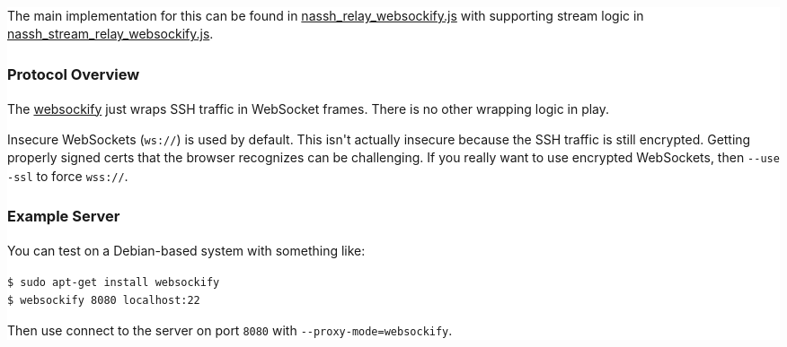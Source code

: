 The main implementation for this can be found in [nassh_relay_websockify.js]
with supporting stream logic in [nassh_stream_relay_websockify.js].

### Protocol Overview

The [websockify](https://github.com/novnc/websockify) just wraps SSH traffic in
WebSocket frames.  There is no other wrapping logic in play.

Insecure WebSockets (`ws://`) is used by default.  This isn't actually insecure
because the SSH traffic is still encrypted.  Getting properly signed certs that
the browser recognizes can be challenging.  If you really want to use encrypted
WebSockets, then `--use-ssl` to force `wss://`.

### Example Server

You can test on a Debian-based system with something like:

```
$ sudo apt-get install websockify
$ websockify 8080 localhost:22
```

Then use connect to the server on port `8080` with `--proxy-mode=websockify`.


[Corp Relay]: #corp-relay
[method field]: #corp-relay-method
[/connect]: #corp-relay-connect
[/cookie]: #corp-relay-cookie
[/endpoint]: #corp-relay-endpoint
[/proxy]: #corp-relay-proxy
[/read]: #corp-relay-read
[/write]: #corp-relay-write

[base64url]: https://en.wikipedia.org/wiki/Base64#URL_applications
[big endian]: https://en.wikipedia.org/wiki/Endianness
[HTML meta refresh]: https://en.wikipedia.org/wiki/Meta_refresh
[HTTP 200]: https://en.wikipedia.org/wiki/HTTP_200
[HTTP 302]: https://en.wikipedia.org/wiki/HTTP_302
[HTTP 410]: https://en.wikipedia.org/wiki/HTTP_410
[query string]: https://en.wikipedia.org/wiki/Query_string
[URI encoded]: https://en.wikipedia.org/wiki/Percent-encoding
[URI fragment]: https://en.wikipedia.org/wiki/Fragment_identifier
[WebSocket]: https://en.wikipedia.org/wiki/WebSocket
[WebSockets]: https://en.wikipedia.org/wiki/WebSocket
[XHR]: https://en.wikipedia.org/wiki/XMLHttpRequest
[XSSI header]: https://security.stackexchange.com/questions/110539/

[go/ssh-relay-protocol-4]: https://goto.google.com/ssh-relay-protocol-4

[FAQ]: ./FAQ.md
[nassh_relay_corp.js]: ../js/nassh_relay_corp.js
[nassh_relay_corpv4.js]: ../js/nassh_relay_corpv4.js
[nassh_relay_sshfe.js]: ../js/nassh_relay_sshfe.js
[nassh_relay_websockify.js]: ../js/nassh_relay_websockify.js
[nassh_stream_relay_corp.js]: ../js/nassh_stream_relay_corp.js
[nassh_stream_relay_corpv4.js]: ../js/nassh_stream_relay_corpv4.js
[nassh_stream_relay_sshfe.js]: ../js/nassh_stream_relay_sshfe.js
[nassh_stream_relay_websockify.js]: ../js/nassh_stream_relay_websockify.js
[Options]: ./options.md

